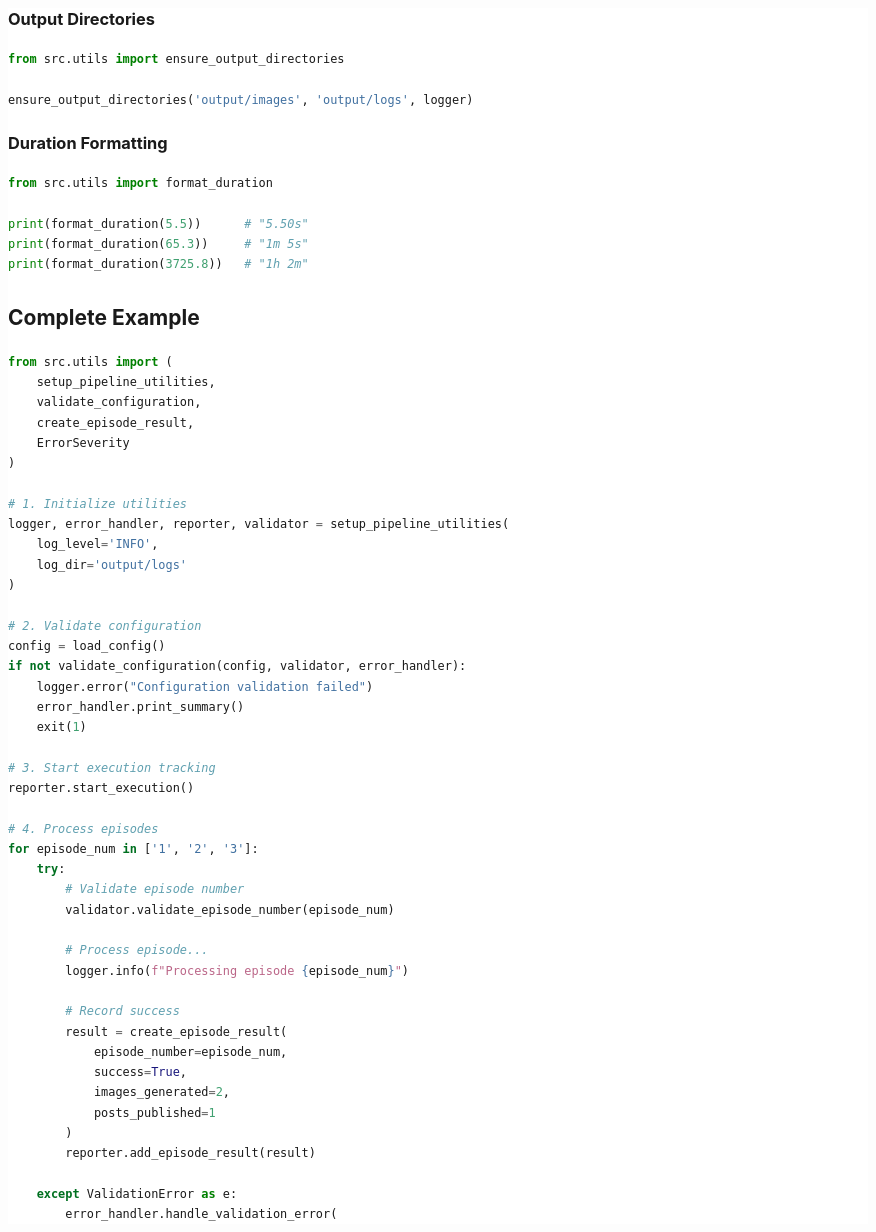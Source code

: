 ### Output Directories

```python
from src.utils import ensure_output_directories

ensure_output_directories('output/images', 'output/logs', logger)
```

### Duration Formatting

```python
from src.utils import format_duration

print(format_duration(5.5))      # "5.50s"
print(format_duration(65.3))     # "1m 5s"
print(format_duration(3725.8))   # "1h 2m"
```

## Complete Example

```python
from src.utils import (
    setup_pipeline_utilities,
    validate_configuration,
    create_episode_result,
    ErrorSeverity
)

# 1. Initialize utilities
logger, error_handler, reporter, validator = setup_pipeline_utilities(
    log_level='INFO',
    log_dir='output/logs'
)

# 2. Validate configuration
config = load_config()
if not validate_configuration(config, validator, error_handler):
    logger.error("Configuration validation failed")
    error_handler.print_summary()
    exit(1)

# 3. Start execution tracking
reporter.start_execution()

# 4. Process episodes
for episode_num in ['1', '2', '3']:
    try:
        # Validate episode number
        validator.validate_episode_number(episode_num)
        
        # Process episode...
        logger.info(f"Processing episode {episode_num}")
        
        # Record success
        result = create_episode_result(
            episode_number=episode_num,
            success=True,
            images_generated=2,
            posts_published=1
        )
        reporter.add_episode_result(result)
        
    except ValidationError as e:
        error_handler.handle_validation_error(
```